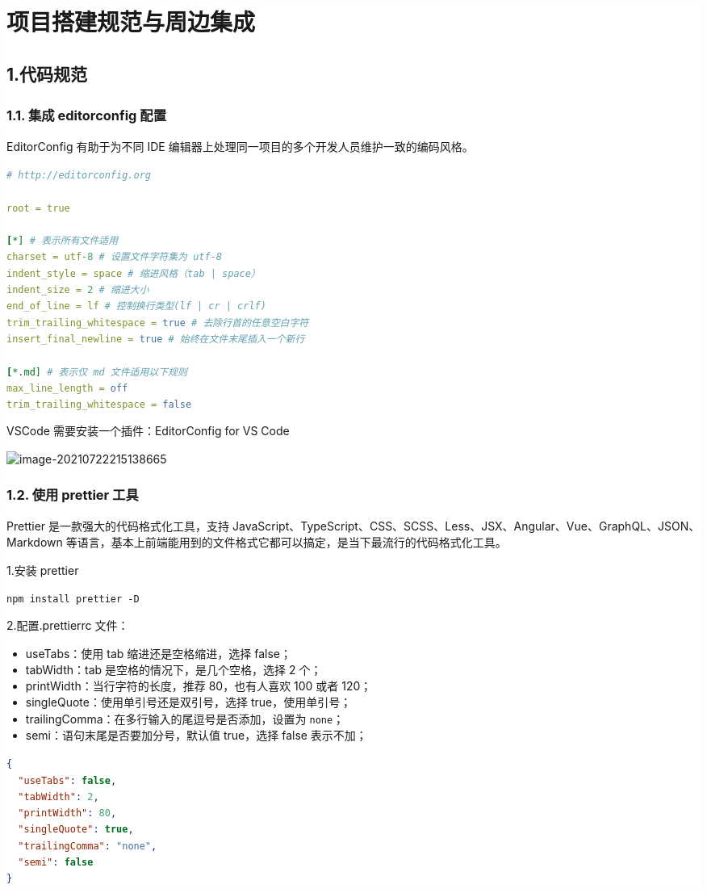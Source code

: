 # 项目搭建规范与周边集成

## 1.代码规范

### 1.1. 集成 editorconfig 配置

EditorConfig 有助于为不同 IDE 编辑器上处理同一项目的多个开发人员维护一致的编码风格。

```yaml
# http://editorconfig.org

root = true

[*] # 表示所有文件适用
charset = utf-8 # 设置文件字符集为 utf-8
indent_style = space # 缩进风格（tab | space）
indent_size = 2 # 缩进大小
end_of_line = lf # 控制换行类型(lf | cr | crlf)
trim_trailing_whitespace = true # 去除行首的任意空白字符
insert_final_newline = true # 始终在文件末尾插入一个新行

[*.md] # 表示仅 md 文件适用以下规则
max_line_length = off
trim_trailing_whitespace = false
```

VSCode 需要安装一个插件：EditorConfig for VS Code

![image-20210722215138665](https://tva1.sinaimg.cn/large/008i3skNgy1gsq2gh989yj30pj05ggmb.jpg)

### 1.2. 使用 prettier 工具

Prettier 是一款强大的代码格式化工具，支持 JavaScript、TypeScript、CSS、SCSS、Less、JSX、Angular、Vue、GraphQL、JSON、Markdown 等语言，基本上前端能用到的文件格式它都可以搞定，是当下最流行的代码格式化工具。

1.安装 prettier

```shell
npm install prettier -D
```

2.配置.prettierrc 文件：

- useTabs：使用 tab 缩进还是空格缩进，选择 false；
- tabWidth：tab 是空格的情况下，是几个空格，选择 2 个；
- printWidth：当行字符的长度，推荐 80，也有人喜欢 100 或者 120；
- singleQuote：使用单引号还是双引号，选择 true，使用单引号；
- trailingComma：在多行输入的尾逗号是否添加，设置为 `none`；
- semi：语句末尾是否要加分号，默认值 true，选择 false 表示不加；

```json
{
  "useTabs": false,
  "tabWidth": 2,
  "printWidth": 80,
  "singleQuote": true,
  "trailingComma": "none",
  "semi": false
}
```
